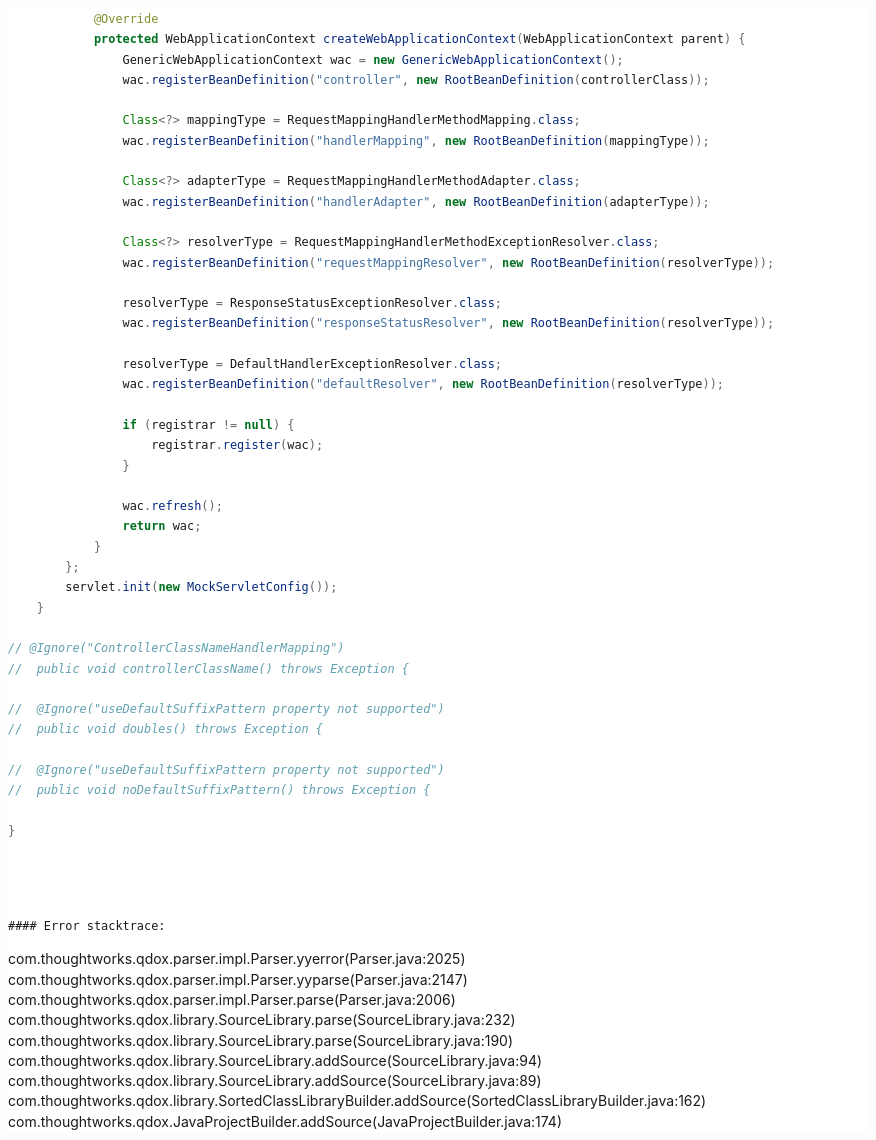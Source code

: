 ```java
			@Override
			protected WebApplicationContext createWebApplicationContext(WebApplicationContext parent) {
				GenericWebApplicationContext wac = new GenericWebApplicationContext();
				wac.registerBeanDefinition("controller", new RootBeanDefinition(controllerClass));
				
				Class<?> mappingType = RequestMappingHandlerMethodMapping.class;
				wac.registerBeanDefinition("handlerMapping", new RootBeanDefinition(mappingType));
				
				Class<?> adapterType = RequestMappingHandlerMethodAdapter.class;
				wac.registerBeanDefinition("handlerAdapter", new RootBeanDefinition(adapterType));
				
				Class<?> resolverType = RequestMappingHandlerMethodExceptionResolver.class;
				wac.registerBeanDefinition("requestMappingResolver", new RootBeanDefinition(resolverType));
				
				resolverType = ResponseStatusExceptionResolver.class;
				wac.registerBeanDefinition("responseStatusResolver", new RootBeanDefinition(resolverType));
				
				resolverType = DefaultHandlerExceptionResolver.class;
				wac.registerBeanDefinition("defaultResolver", new RootBeanDefinition(resolverType));

				if (registrar != null) {
					registrar.register(wac);
				}

				wac.refresh();
				return wac;
			}
		};
		servlet.init(new MockServletConfig());
	}

// @Ignore("ControllerClassNameHandlerMapping")	
//	public void controllerClassName() throws Exception {

//	@Ignore("useDefaultSuffixPattern property not supported")
//	public void doubles() throws Exception {

//	@Ignore("useDefaultSuffixPattern property not supported")
//	public void noDefaultSuffixPattern() throws Exception {
	
}
```

```



#### Error stacktrace:

```
com.thoughtworks.qdox.parser.impl.Parser.yyerror(Parser.java:2025)
	com.thoughtworks.qdox.parser.impl.Parser.yyparse(Parser.java:2147)
	com.thoughtworks.qdox.parser.impl.Parser.parse(Parser.java:2006)
	com.thoughtworks.qdox.library.SourceLibrary.parse(SourceLibrary.java:232)
	com.thoughtworks.qdox.library.SourceLibrary.parse(SourceLibrary.java:190)
	com.thoughtworks.qdox.library.SourceLibrary.addSource(SourceLibrary.java:94)
	com.thoughtworks.qdox.library.SourceLibrary.addSource(SourceLibrary.java:89)
	com.thoughtworks.qdox.library.SortedClassLibraryBuilder.addSource(SortedClassLibraryBuilder.java:162)
	com.thoughtworks.qdox.JavaProjectBuilder.addSource(JavaProjectBuilder.java:174)